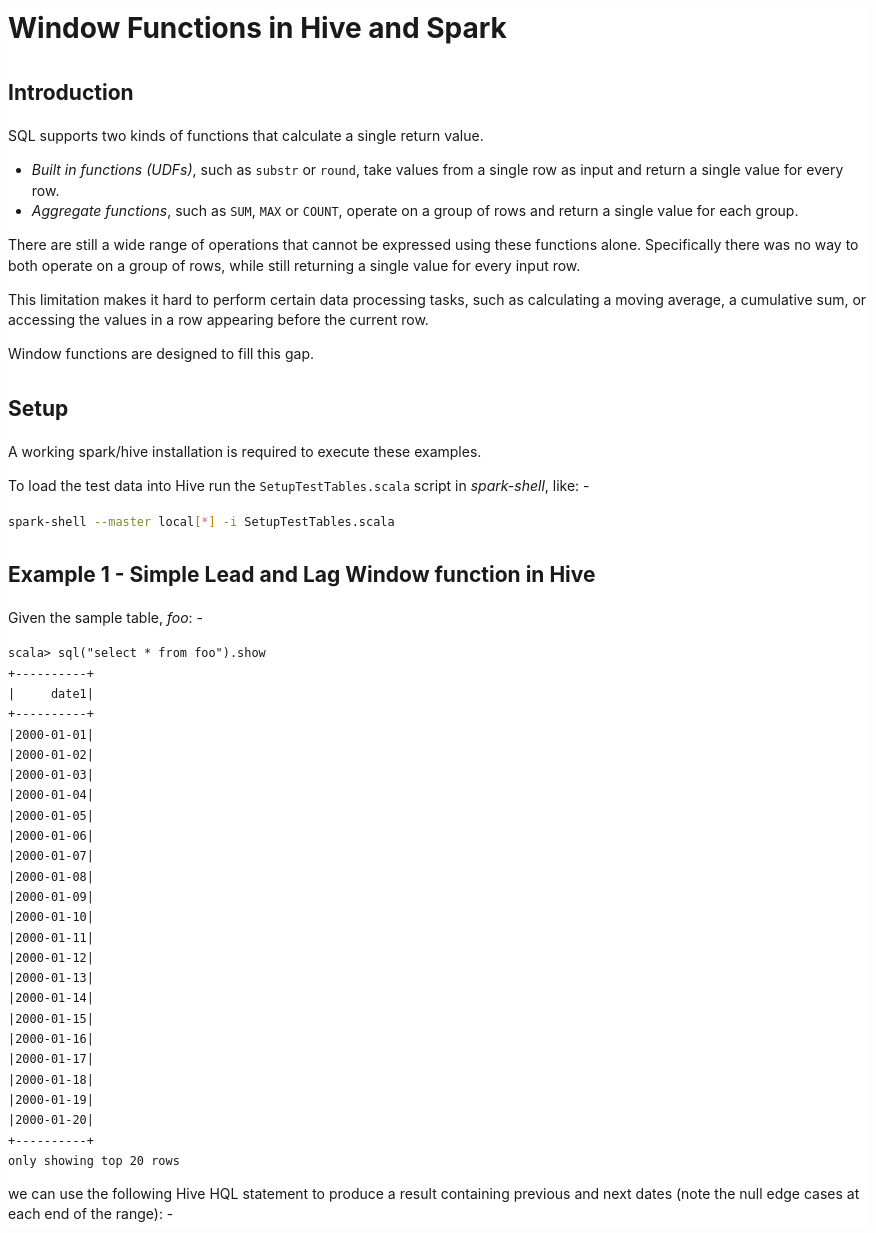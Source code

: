 # Window Functions in Hive and Spark

## Introduction
SQL supports two kinds of functions that calculate a single return value. 

- *Built in functions (UDFs)*, such as `substr` or `round`, take 
values from a single row as input and return a single value for every row. 
- *Aggregate functions*, such as `SUM`, `MAX` or `COUNT`, operate on a group of 
rows and return a single value for each group.

There are still a wide range of operations that cannot be expressed using these functions alone. Specifically there was no way to both operate on a
group of rows, while still returning a single value for every input row. 

This limitation makes it hard to perform certain data processing tasks, such 
as calculating a moving average, a cumulative sum, or accessing the values in a row appearing before the current row. 

Window functions are designed to 
fill this gap.

## Setup
A working spark/hive installation is required to execute these examples. 

To load the test data into Hive run the `SetupTestTables.scala` script in *spark-shell*, like: -

```bash
spark-shell --master local[*] -i SetupTestTables.scala
```

## Example 1 - Simple Lead and Lag Window function in Hive
Given the sample table, *foo*: -
```
scala> sql("select * from foo").show
+----------+
|     date1|
+----------+
|2000-01-01|
|2000-01-02|
|2000-01-03|
|2000-01-04|
|2000-01-05|
|2000-01-06|
|2000-01-07|
|2000-01-08|
|2000-01-09|
|2000-01-10|
|2000-01-11|
|2000-01-12|
|2000-01-13|
|2000-01-14|
|2000-01-15|
|2000-01-16|
|2000-01-17|
|2000-01-18|
|2000-01-19|
|2000-01-20|
+----------+
only showing top 20 rows
```
we can use the following Hive HQL statement to produce a result containing previous and next dates (note the null edge cases at each end of the range): -
